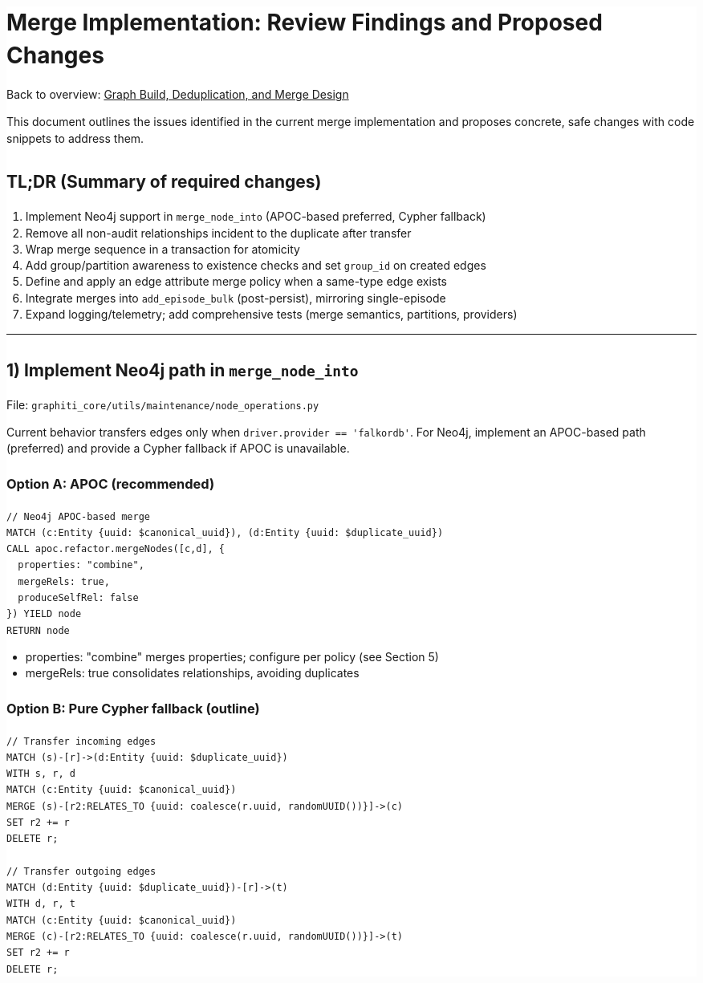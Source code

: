 # Merge Implementation: Review Findings and Proposed Changes

Back to overview: [Graph Build, Deduplication, and Merge Design](./graph-build-deduplication-and-merge.md)

This document outlines the issues identified in the current merge implementation and proposes concrete, safe changes with code snippets to address them.

## TL;DR (Summary of required changes)

1. Implement Neo4j support in `merge_node_into` (APOC-based preferred, Cypher fallback)
2. Remove all non-audit relationships incident to the duplicate after transfer
3. Wrap merge sequence in a transaction for atomicity
4. Add group/partition awareness to existence checks and set `group_id` on created edges
5. Define and apply an edge attribute merge policy when a same-type edge exists
6. Integrate merges into `add_episode_bulk` (post-persist), mirroring single-episode
7. Expand logging/telemetry; add comprehensive tests (merge semantics, partitions, providers)

---

## 1) Implement Neo4j path in `merge_node_into`

File: `graphiti_core/utils/maintenance/node_operations.py`

Current behavior transfers edges only when `driver.provider == 'falkordb'`. For Neo4j, implement an APOC-based path (preferred) and provide a Cypher fallback if APOC is unavailable.

### Option A: APOC (recommended)

```cypher
// Neo4j APOC-based merge
MATCH (c:Entity {uuid: $canonical_uuid}), (d:Entity {uuid: $duplicate_uuid})
CALL apoc.refactor.mergeNodes([c,d], {
  properties: "combine",
  mergeRels: true,
  produceSelfRel: false
}) YIELD node
RETURN node
```

- properties: "combine" merges properties; configure per policy (see Section 5)
- mergeRels: true consolidates relationships, avoiding duplicates

### Option B: Pure Cypher fallback (outline)

```cypher
// Transfer incoming edges
MATCH (s)-[r]->(d:Entity {uuid: $duplicate_uuid})
WITH s, r, d
MATCH (c:Entity {uuid: $canonical_uuid})
MERGE (s)-[r2:RELATES_TO {uuid: coalesce(r.uuid, randomUUID())}]->(c)
SET r2 += r
DELETE r;

// Transfer outgoing edges
MATCH (d:Entity {uuid: $duplicate_uuid})-[r]->(t)
WITH d, r, t
MATCH (c:Entity {uuid: $canonical_uuid})
MERGE (c)-[r2:RELATES_TO {uuid: coalesce(r.uuid, randomUUID())}]->(t)
SET r2 += r
DELETE r;
```
